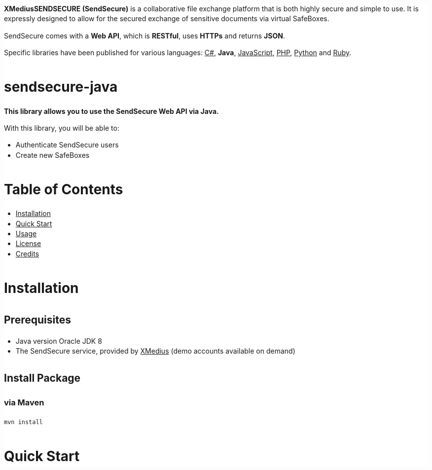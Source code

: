 **XMediusSENDSECURE (SendSecure)** is a collaborative file exchange platform that is both highly secure and simple to use.
It is expressly designed to allow for the secured exchange of sensitive documents via virtual SafeBoxes.

SendSecure comes with a **Web API**, which is **RESTful**, uses **HTTPs** and returns **JSON**.

Specific libraries have been published for various languages:
[C#](https://github.com/xmedius/sendsecure-csharp),
**Java**,
[JavaScript](https://github.com/xmedius/sendsecure-js),
[PHP](https://github.com/xmedius/sendsecure-php),
[Python](https://github.com/xmedius/sendsecure-python)
and
[Ruby](https://github.com/xmedius/sendsecure-ruby).

# sendsecure-java

**This library allows you to use the SendSecure Web API via Java.**

With this library, you will be able to:
* Authenticate SendSecure users
* Create new SafeBoxes

# Table of Contents

* [Installation](#installation)
* [Quick Start](#quickstart)
* [Usage](#usage)
* [License](#license)
* [Credits](#credits)

# Installation

## Prerequisites

- Java version Oracle JDK 8
- The SendSecure service, provided by [XMedius](https://www.xmedius.com/en/products?source=sendsecure-java) (demo accounts available on demand)

## Install Package

### via Maven

```
mvn install
```

# Quick Start
